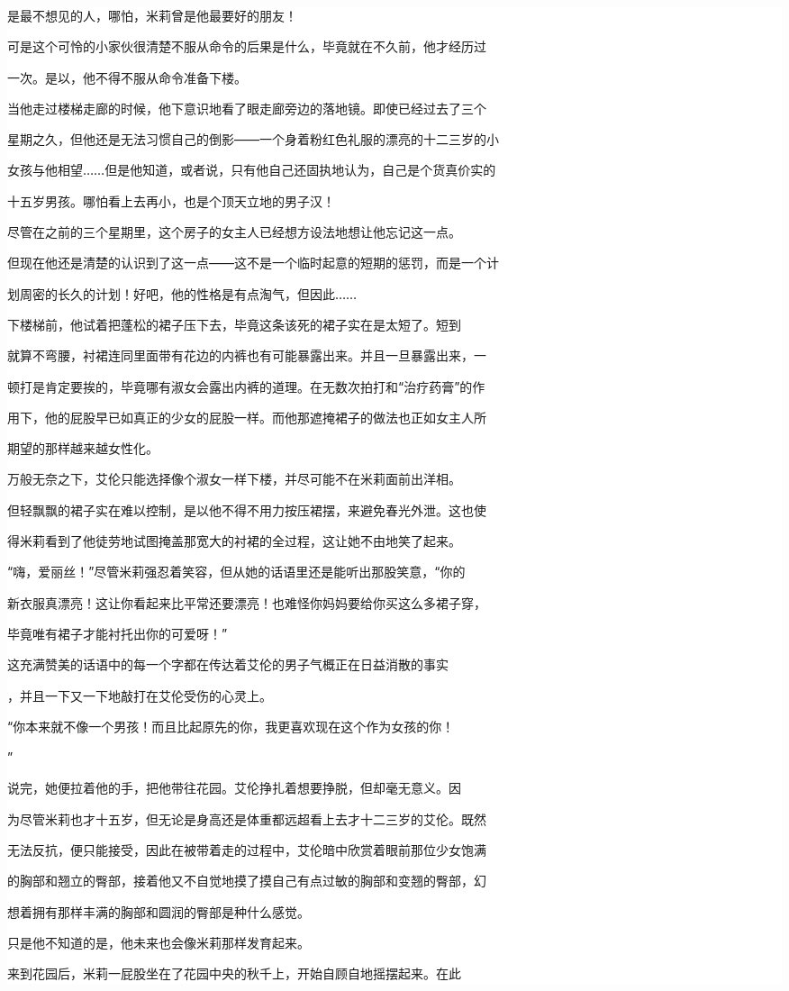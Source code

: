 是最不想见的人，哪怕，米莉曾是他最要好的朋友！



可是这个可怜的小家伙很清楚不服从命令的后果是什么，毕竟就在不久前，他才经历过

一次。是以，他不得不服从命令准备下楼。



当他走过楼梯走廊的时候，他下意识地看了眼走廊旁边的落地镜。即使已经过去了三个

星期之久，但他还是无法习惯自己的倒影——一个身着粉红色礼服的漂亮的十二三岁的小

女孩与他相望……但是他知道，或者说，只有他自己还固执地认为，自己是个货真价实的

十五岁男孩。哪怕看上去再小，也是个顶天立地的男子汉！

尽管在之前的三个星期里，这个房子的女主人已经想方设法地想让他忘记这一点。

但现在他还是清楚的认识到了这一点——这不是一个临时起意的短期的惩罚，而是一个计

划周密的长久的计划！好吧，他的性格是有点淘气，但因此……

下楼梯前，他试着把蓬松的裙子压下去，毕竟这条该死的裙子实在是太短了。短到

就算不弯腰，衬裙连同里面带有花边的内裤也有可能暴露出来。并且一旦暴露出来，一

顿打是肯定要挨的，毕竟哪有淑女会露出内裤的道理。在无数次拍打和“治疗药膏”的作

用下，他的屁股早已如真正的少女的屁股一样。而他那遮掩裙子的做法也正如女主人所

期望的那样越来越女性化。

万般无奈之下，艾伦只能选择像个淑女一样下楼，并尽可能不在米莉面前出洋相。

但轻飘飘的裙子实在难以控制，是以他不得不用力按压裙摆，来避免春光外泄。这也使

得米莉看到了他徒劳地试图掩盖那宽大的衬裙的全过程，这让她不由地笑了起来。

“嗨，爱丽丝！”尽管米莉强忍着笑容，但从她的话语里还是能听出那股笑意，“你的

新衣服真漂亮！这让你看起来比平常还要漂亮！也难怪你妈妈要给你买这么多裙子穿，

毕竟唯有裙子才能衬托出你的可爱呀！”

这充满赞美的话语中的每一个字都在传达着艾伦的男子气概正在日益消散的事实

，并且一下又一下地敲打在艾伦受伤的心灵上。

“你本来就不像一个男孩！而且比起原先的你，我更喜欢现在这个作为女孩的你！

”

说完，她便拉着他的手，把他带往花园。艾伦挣扎着想要挣脱，但却毫无意义。因

为尽管米莉也才十五岁，但无论是身高还是体重都远超看上去才十二三岁的艾伦。既然

无法反抗，便只能接受，因此在被带着走的过程中，艾伦暗中欣赏着眼前那位少女饱满

的胸部和翘立的臀部，接着他又不自觉地摸了摸自己有点过敏的胸部和变翘的臀部，幻

想着拥有那样丰满的胸部和圆润的臀部是种什么感觉。

只是他不知道的是，他未来也会像米莉那样发育起来。

来到花园后，米莉一屁股坐在了花园中央的秋千上，开始自顾自地摇摆起来。在此
